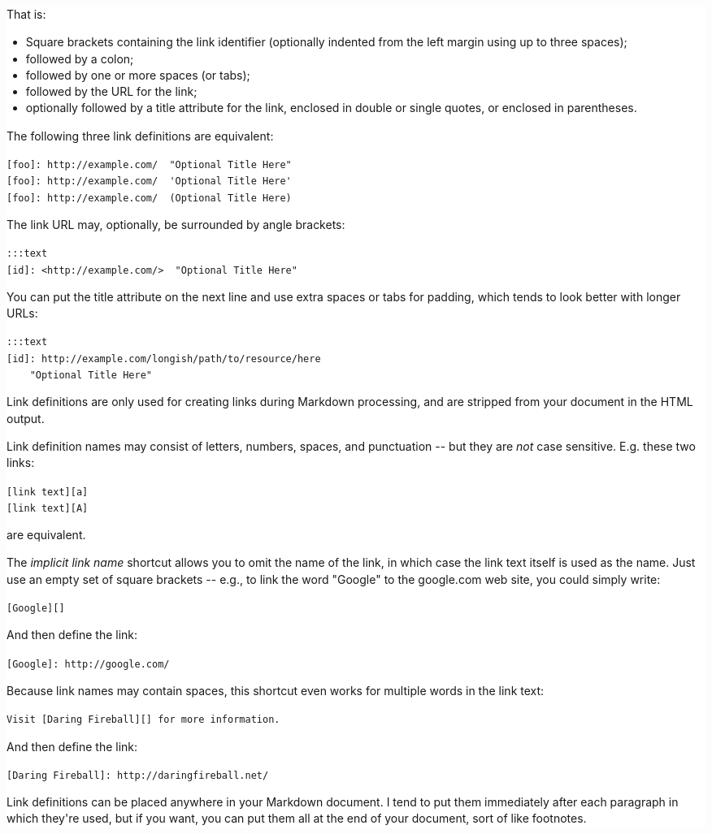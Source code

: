 That is:

*   Square brackets containing the link identifier (optionally indented from the
    left margin using up to three spaces);
*   followed by a colon;
*   followed by one or more spaces (or tabs);
*   followed by the URL for the link;
*   optionally followed by a title attribute for the link, enclosed in double or
    single quotes, or enclosed in parentheses.

The following three link definitions are equivalent:

	[foo]: http://example.com/  "Optional Title Here"
	[foo]: http://example.com/  'Optional Title Here'
	[foo]: http://example.com/  (Optional Title Here)

The link URL may, optionally, be surrounded by angle brackets:

    :::text
    [id]: <http://example.com/>  "Optional Title Here"

You can put the title attribute on the next line and use extra spaces or tabs
for padding, which tends to look better with longer URLs:

    :::text
    [id]: http://example.com/longish/path/to/resource/here
        "Optional Title Here"

Link definitions are only used for creating links during Markdown processing,
and are stripped from your document in the HTML output.

Link definition names may consist of letters, numbers, spaces, and punctuation
-- but they are *not* case sensitive. E.g. these two links:

	[link text][a]
	[link text][A]

are equivalent.

The *implicit link name* shortcut allows you to omit the name of the link, in
which case the link text itself is used as the name. Just use an empty set of
square brackets -- e.g., to link the word "Google" to the google.com web site,
you could simply write:

	[Google][]

And then define the link:

	[Google]: http://google.com/

Because link names may contain spaces, this shortcut even works for multiple
words in the link text:

	Visit [Daring Fireball][] for more information.

And then define the link:
	
	[Daring Fireball]: http://daringfireball.net/

Link definitions can be placed anywhere in your Markdown document. I tend to put
them immediately after each paragraph in which they're used, but if you want,
you can put them all at the end of your document, sort of like footnotes.


  [1]: http://docutils.sourceforge.net/mirror/setext.html
  [2]: http://www.aaronsw.com/2002/atx/
  [3]: http://textism.com/tools/textile/
  [4]: http://docutils.sourceforge.net/rst.html
  [5]: http://www.triptico.com/software/grutatxt.html
  [6]: http://ettext.taint.org/doc/
  [bq]: #blockquote
  [l]:  #list